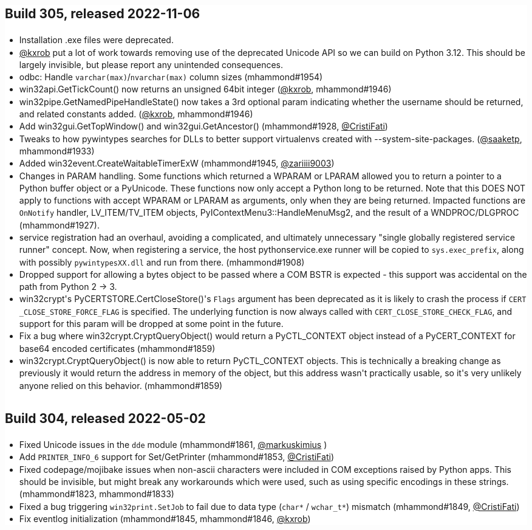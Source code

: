 Build 305, released 2022-11-06
------------------------------

* Installation .exe files were deprecated.
* [@kxrob][kxrob] put a lot of work towards removing use of the deprecated Unicode
  API so we can build on Python 3.12. This should be largely invisible, but
  please report any unintended consequences.
* odbc: Handle `varchar(max)`/`nvarchar(max)` column sizes (mhammond#1954)
* win32api.GetTickCount() now returns an unsigned 64bit integer ([@kxrob][kxrob], mhammond#1946)
* win32pipe.GetNamedPipeHandleState() now takes a 3rd optional param
  indicating whether the username should be returned, and related constants
  added. ([@kxrob][kxrob], mhammond#1946)
* Add win32gui.GetTopWindow() and win32gui.GetAncestor() (mhammond#1928, [@CristiFati][CristiFati])
* Tweaks to how pywintypes searches for DLLs to better support virtualenvs
  created with --system-site-packages. ([@saaketp][saaketp], mhammond#1933)
* Added win32event.CreateWaitableTimerExW (mhammond#1945, [@zariiii9003][zariiii9003])
* Changes in PARAM handling. Some functions which returned a WPARAM or LPARAM
  allowed you to return a pointer to a Python buffer object or a PyUnicode.
  These functions now only accept a Python long to be returned. Note that
  this DOES NOT apply to functions with accept WPARAM or LPARAM as arguments,
  only when they are being returned. Impacted functions are `OnNotify`
  handler, LV_ITEM/TV_ITEM objects, PyIContextMenu3::HandleMenuMsg2, and the
  result of a WNDPROC/DLGPROC (mhammond#1927).
* service registration had an overhaul, avoiding a complicated, and ultimately
  unnecessary "single globally registered service runner" concept.
  Now, when registering a service, the host pythonservice.exe runner will be
  copied to `sys.exec_prefix`, along with possibly `pywintypesXX.dll` and run
  from there. (mhammond#1908)
* Dropped support for allowing a bytes object to be passed where a COM BSTR
  is expected - this support was accidental on the path from Python 2 -> 3.
* win32crypt's PyCERTSTORE.CertCloseStore()'s `Flags` argument has been
  deprecated as it is likely to crash the process if
  `CERT_CLOSE_STORE_FORCE_FLAG` is specified. The underlying function is now
  always called with `CERT_CLOSE_STORE_CHECK_FLAG`, and support for this
  param will be dropped at some point in the future.
* Fix a bug where win32crypt.CryptQueryObject() would return a PyCTL_CONTEXT
  object instead of a PyCERT_CONTEXT for base64 encoded certificates (mhammond#1859)
* win32crypt.CryptQueryObject() is now able to return PyCTL_CONTEXT objects.
  This is technically a breaking change as previously it would return the
  address in memory of the object, but this address wasn't practically usable,
  so it's very unlikely anyone relied on this behavior. (mhammond#1859)

Build 304, released 2022-05-02
------------------------------

* Fixed Unicode issues in the `dde` module (mhammond#1861, [@markuskimius][markuskimius] )
* Add `PRINTER_INFO_6` support for Set/GetPrinter (mhammond#1853, [@CristiFati][CristiFati])
* Fixed codepage/mojibake issues when non-ascii characters were included in
  COM exceptions raised by Python apps. This should be invisible, but might
  break any workarounds which were used, such as using specific encodings in
  these strings. (mhammond#1823, mhammond#1833)
* Fixed a bug triggering `win32print.SetJob` to fail due to data type
  (`char*` / `wchar_t*`) mismatch (mhammond#1849, [@CristiFati][CristiFati])
* Fix eventlog initialization (mhammond#1845, mhammond#1846, [@kxrob][kxrob])


[adamkbmc]: https://github.com/adamkbmc
[andreabravetti]: https://github.com/andreabravetti
[Avasam]: https://github.com/Avasam
[avivbrg]: https://github.com/avivbrg
[clin1234]: https://github.com/clin1234
[CristiFati]: https://github.com/CristiFati
[geppi]: https://github.com/geppi
[gesslerpd]: https://github.com/gesslerpd
[hujiaxing]: https://github.com/hujiaxing
[jmartens]: https://github.com/jmartens
[kxrob]: https://github.com/kxrob
[markuskimius]: https://github.com/markuskimius
[maxim-krikun]: https://github.com/maxim
[Mscht]: https://github.com/Mscht
[nbbeatty]: https://github.com/nbbeatty
[saaketp]: https://github.com/saaketp
[the-snork]: https://github.com/the-snork
[wkschwartz]: https://github.com/wkschwartz
[wxinix-2022]: https://github.com/wxinix
[zariiii9003]: https://github.com/zariiii9003